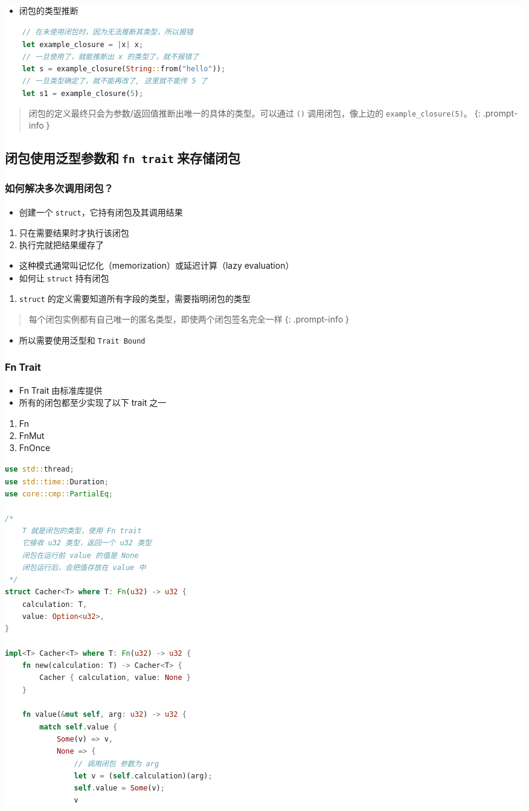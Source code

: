 * 闭包的类型推断

```rust
    // 在未使用闭包时，因为无法推断其类型，所以报错
    let example_closure = |x| x;
    // 一旦使用了，就能推断出 x 的类型了，就不报错了
    let s = example_closure(String::from("hello"));
    // 一旦类型确定了，就不能再改了, 这里就不能传 5 了
    let s1 = example_closure(5);
```

> 闭包的定义最终只会为参数/返回值推断出唯一的具体的类型。可以通过 `()` 调用闭包，像上边的 `example_closure(5)`。
{: .prompt-info }


## 闭包使用泛型参数和 `fn trait` 来存储闭包
### 如何解决多次调用闭包？
* 创建一个 `struct`，它持有闭包及其调用结果
1. 只在需要结果时才执行该闭包
2. 执行完就把结果缓存了
* 这种模式通常叫记忆化（memorization）或延迟计算（lazy evaluation）
* 如何让 `struct` 持有闭包
1. `struct` 的定义需要知道所有字段的类型，需要指明闭包的类型

> 每个闭包实例都有自己唯一的匿名类型，即使两个闭包签名完全一样
{: .prompt-info }

* 所以需要使用泛型和 `Trait Bound`

### Fn Trait
* Fn Trait 由标准库提供
* 所有的闭包都至少实现了以下 trait 之一
1. Fn
2. FnMut
3. FnOnce


```rust
use std::thread;
use std::time::Duration;
use core::cmp::PartialEq;

/*
    T 就是闭包的类型，使用 Fn trait
    它接收 u32 类型，返回一个 u32 类型
    闭包在运行前 value 的值是 None
    闭包运行后，会把值存放在 value 中
 */
struct Cacher<T> where T: Fn(u32) -> u32 {
    calculation: T,
    value: Option<u32>,
}

impl<T> Cacher<T> where T: Fn(u32) -> u32 {
    fn new(calculation: T) -> Cacher<T> {
        Cacher { calculation, value: None }
    }

    fn value(&mut self, arg: u32) -> u32 {
        match self.value {
            Some(v) => v,
            None => {
                // 调用闭包 参数为 arg
                let v = (self.calculation)(arg);
                self.value = Some(v);
                v
```